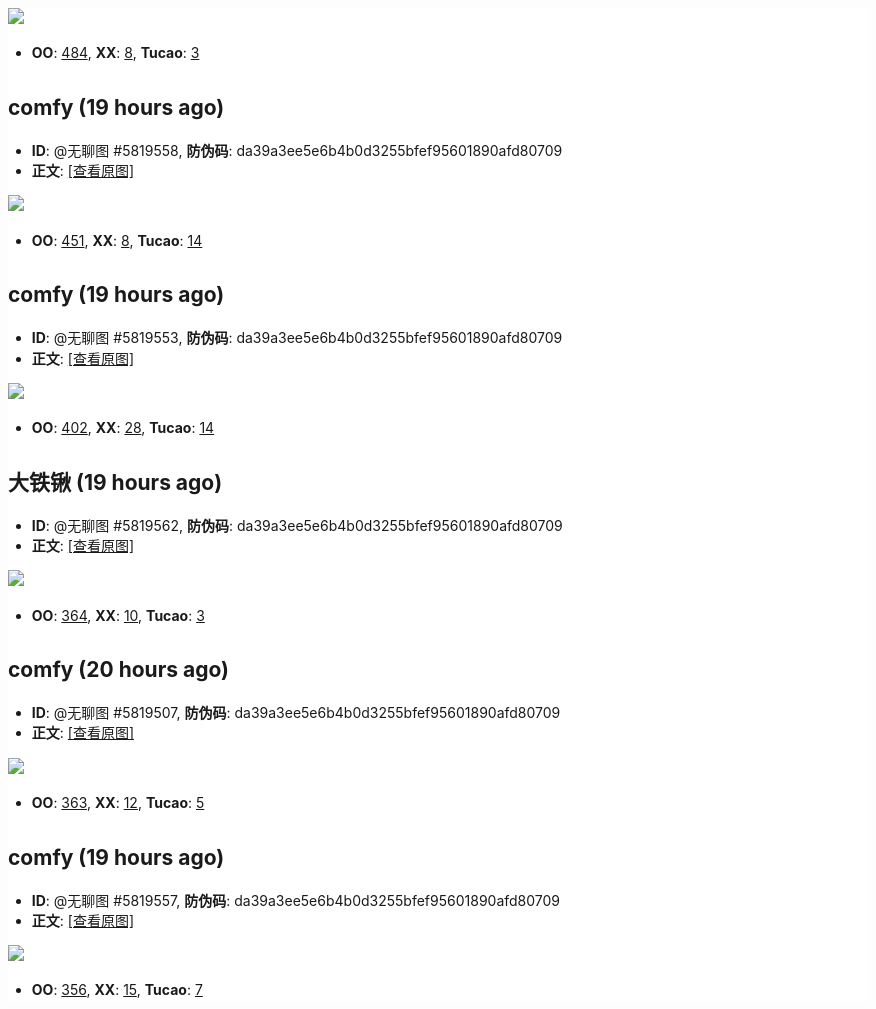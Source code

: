 ![](https://img.toto.im/mw600/008BCM62ly1hwx8xnknlsj30j61i0ahq.jpg)
- **OO**: [484](https://jandan.net/t/5819843#tucao-like), **XX**: [8](https://jandan.net/t/5819843#tucao-unlike), **Tucao**: [3](https://jandan.net/t/5819843#tucao-list)

## comfy (19 hours ago) 

- **ID**: @无聊图 #5819558, **防伪码**: da39a3ee5e6b4b0d3255bfef95601890afd80709
- **正文**: [[查看原图]](//img.toto.im/large/006K0x0pgy1hwvwwjc9xcj30u010u1jl.jpg)  

![](https://img.toto.im/mw600/006K0x0pgy1hwvwwjc9xcj30u010u1jl.jpg)
- **OO**: [451](https://jandan.net/t/5819558#tucao-like), **XX**: [8](https://jandan.net/t/5819558#tucao-unlike), **Tucao**: [14](https://jandan.net/t/5819558#tucao-list)

## comfy (19 hours ago) 

- **ID**: @无聊图 #5819553, **防伪码**: da39a3ee5e6b4b0d3255bfef95601890afd80709
- **正文**: [[查看原图]](//img.toto.im/large/e6dac462gy1hwv6xbb0gpj20ve0l540q.jpg)  

![](https://img.toto.im/mw600/e6dac462gy1hwv6xbb0gpj20ve0l540q.jpg)
- **OO**: [402](https://jandan.net/t/5819553#tucao-like), **XX**: [28](https://jandan.net/t/5819553#tucao-unlike), **Tucao**: [14](https://jandan.net/t/5819553#tucao-list)

## 大铁锹 (19 hours ago) 

- **ID**: @无聊图 #5819562, **防伪码**: da39a3ee5e6b4b0d3255bfef95601890afd80709
- **正文**: [[查看原图]](//img.toto.im/large/008BCM62ly1hwwys8q4bij30jg0jgdhl.jpg)  

![](https://img.toto.im/mw600/008BCM62ly1hwwys8q4bij30jg0jgdhl.jpg)
- **OO**: [364](https://jandan.net/t/5819562#tucao-like), **XX**: [10](https://jandan.net/t/5819562#tucao-unlike), **Tucao**: [3](https://jandan.net/t/5819562#tucao-list)

## comfy (20 hours ago) 

- **ID**: @无聊图 #5819507, **防伪码**: da39a3ee5e6b4b0d3255bfef95601890afd80709
- **正文**: [[查看原图]](//img.toto.im/large/69a248efgy1hwut6uq2s1j20wr12aaid.jpg)  

![](https://img.toto.im/mw600/69a248efgy1hwut6uq2s1j20wr12aaid.jpg)
- **OO**: [363](https://jandan.net/t/5819507#tucao-like), **XX**: [12](https://jandan.net/t/5819507#tucao-unlike), **Tucao**: [5](https://jandan.net/t/5819507#tucao-list)

## comfy (19 hours ago) 

- **ID**: @无聊图 #5819557, **防伪码**: da39a3ee5e6b4b0d3255bfef95601890afd80709
- **正文**: [[查看原图]](//img.toto.im/large/005RH9vZly1hwuu4utw8mj30pm0zkq5b.jpg)  

![](https://img.toto.im/mw600/005RH9vZly1hwuu4utw8mj30pm0zkq5b.jpg)
- **OO**: [356](https://jandan.net/t/5819557#tucao-like), **XX**: [15](https://jandan.net/t/5819557#tucao-unlike), **Tucao**: [7](https://jandan.net/t/5819557#tucao-list)
